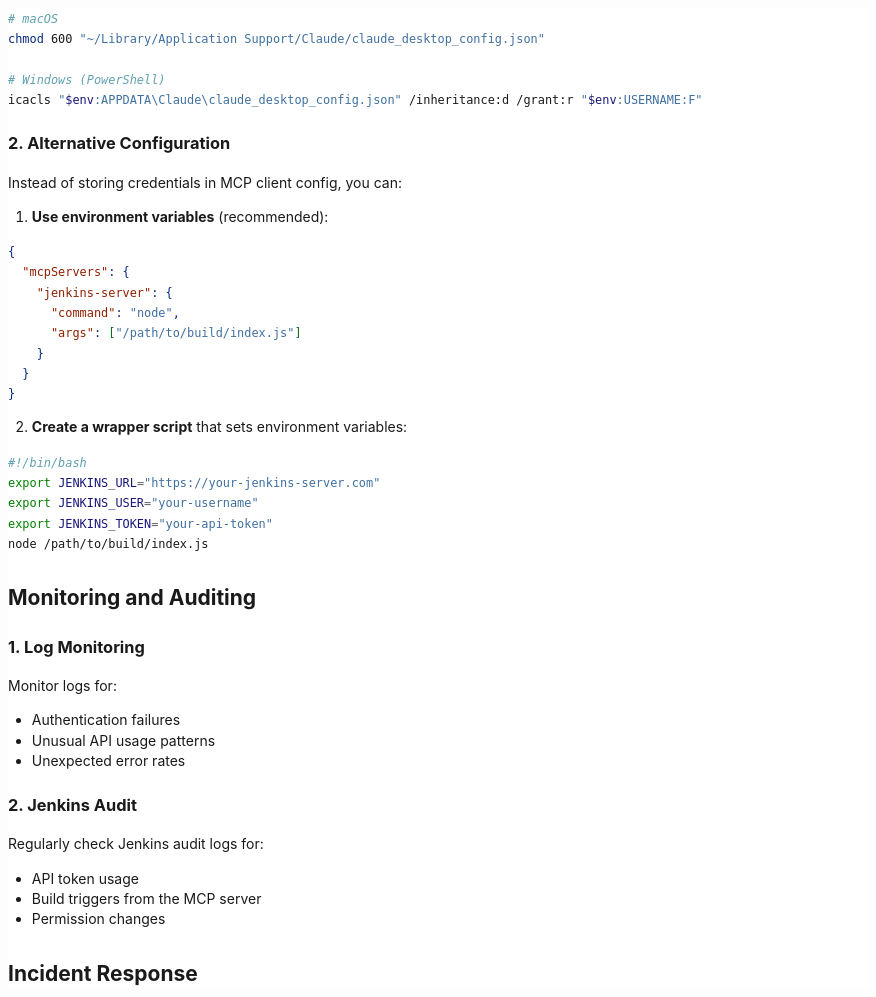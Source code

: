 ```bash
# macOS
chmod 600 "~/Library/Application Support/Claude/claude_desktop_config.json"

# Windows (PowerShell)
icacls "$env:APPDATA\Claude\claude_desktop_config.json" /inheritance:d /grant:r "$env:USERNAME:F"
```

### 2. Alternative Configuration

Instead of storing credentials in MCP client config, you can:

1. **Use environment variables** (recommended):

```json
{
  "mcpServers": {
    "jenkins-server": {
      "command": "node",
      "args": ["/path/to/build/index.js"]
    }
  }
}
```

2. **Create a wrapper script** that sets environment variables:

```bash
#!/bin/bash
export JENKINS_URL="https://your-jenkins-server.com"
export JENKINS_USER="your-username"
export JENKINS_TOKEN="your-api-token"
node /path/to/build/index.js
```

## Monitoring and Auditing

### 1. Log Monitoring

Monitor logs for:

- Authentication failures
- Unusual API usage patterns
- Unexpected error rates

### 2. Jenkins Audit

Regularly check Jenkins audit logs for:

- API token usage
- Build triggers from the MCP server
- Permission changes

## Incident Response
